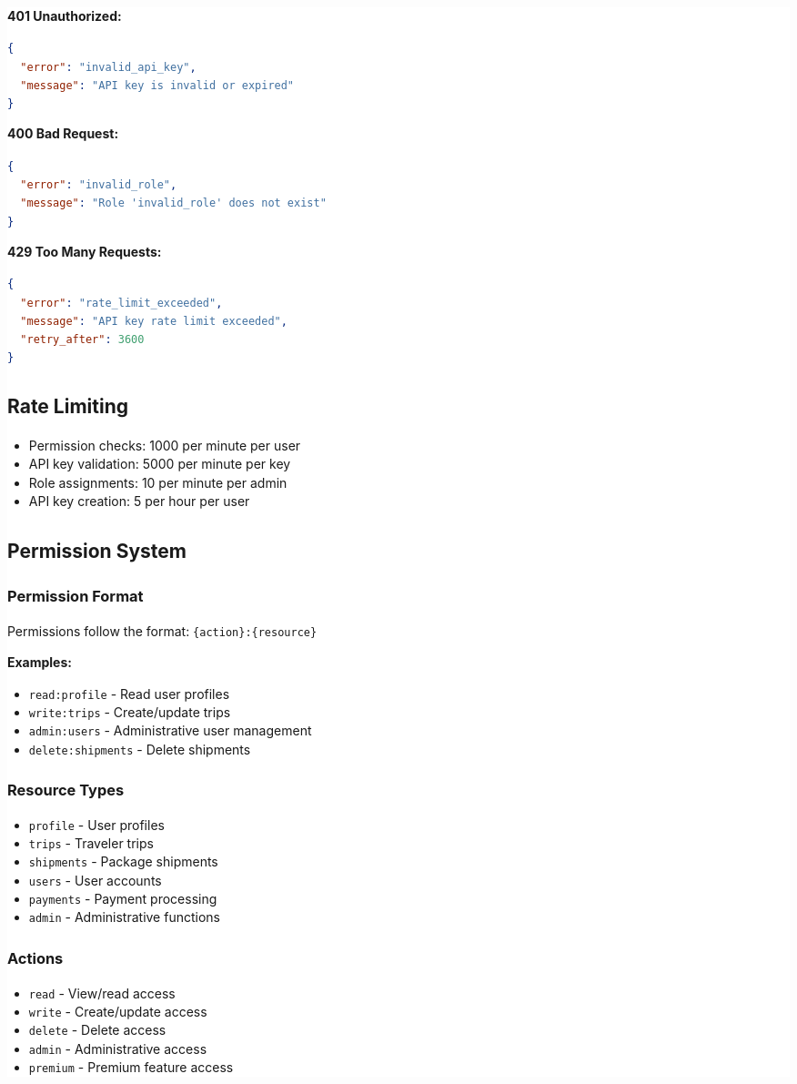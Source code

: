 **401 Unauthorized:**
```json
{
  "error": "invalid_api_key",
  "message": "API key is invalid or expired"
}
```

**400 Bad Request:**
```json
{
  "error": "invalid_role",
  "message": "Role 'invalid_role' does not exist"
}
```

**429 Too Many Requests:**
```json
{
  "error": "rate_limit_exceeded",
  "message": "API key rate limit exceeded",
  "retry_after": 3600
}
```

## Rate Limiting

- Permission checks: 1000 per minute per user
- API key validation: 5000 per minute per key
- Role assignments: 10 per minute per admin
- API key creation: 5 per hour per user

## Permission System

### Permission Format
Permissions follow the format: `{action}:{resource}`

**Examples:**
- `read:profile` - Read user profiles
- `write:trips` - Create/update trips
- `admin:users` - Administrative user management
- `delete:shipments` - Delete shipments

### Resource Types
- `profile` - User profiles
- `trips` - Traveler trips
- `shipments` - Package shipments
- `users` - User accounts
- `payments` - Payment processing
- `admin` - Administrative functions

### Actions
- `read` - View/read access
- `write` - Create/update access
- `delete` - Delete access
- `admin` - Administrative access
- `premium` - Premium feature access